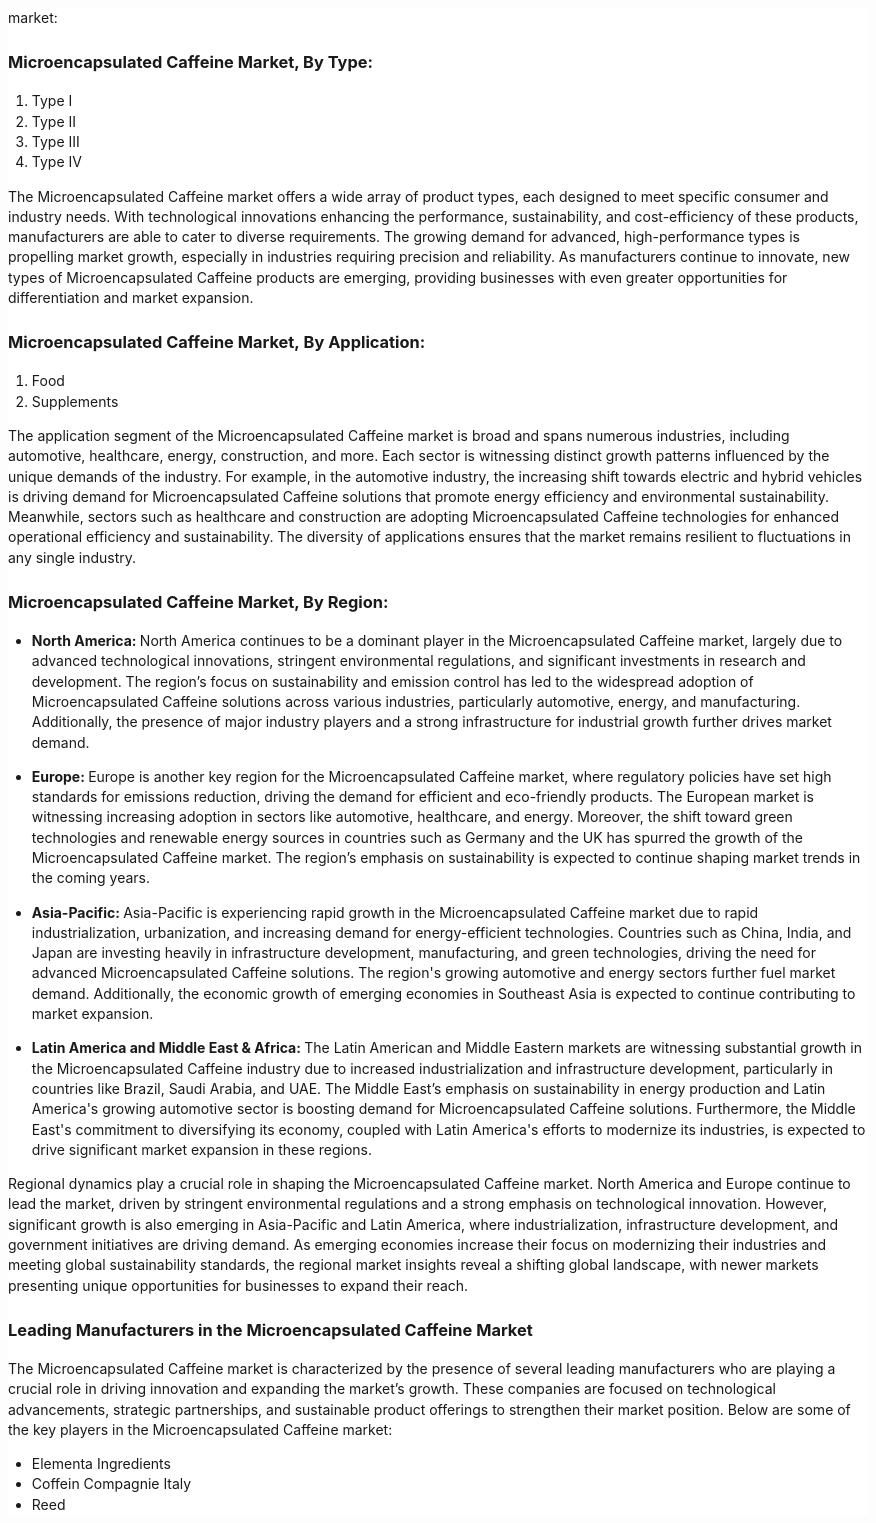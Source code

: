 market:</p><h3><strong>Microencapsulated Caffeine Market, By Type:<br /></strong></h3><ol><li>Type I<li> Type II<li> Type III<li> Type IV</li></ol><p>The Microencapsulated Caffeine market offers a wide array of product types, each designed to meet specific consumer and industry needs. With technological innovations enhancing the performance, sustainability, and cost-efficiency of these products, manufacturers are able to cater to diverse requirements. The growing demand for advanced, high-performance types is propelling market growth, especially in industries requiring precision and reliability. As manufacturers continue to innovate, new types of Microencapsulated Caffeine products are emerging, providing businesses with even greater opportunities for differentiation and market expansion.</p><h3>Microencapsulated Caffeine Market,&nbsp;By Application:</h3><ol><li>Food<li> Supplements</li></ol><p>The application segment of the Microencapsulated Caffeine market is broad and spans numerous industries, including automotive, healthcare, energy, construction, and more. Each sector is witnessing distinct growth patterns influenced by the unique demands of the industry. For example, in the automotive industry, the increasing shift towards electric and hybrid vehicles is driving demand for Microencapsulated Caffeine solutions that promote energy efficiency and environmental sustainability. Meanwhile, sectors such as healthcare and construction are adopting Microencapsulated Caffeine technologies for enhanced operational efficiency and sustainability. The diversity of applications ensures that the market remains resilient to fluctuations in any single industry.</p><h3>Microencapsulated Caffeine Market, By Region:</h3><ul><li><p><strong>North America:&nbsp;</strong>North America continues to be a dominant player in the Microencapsulated Caffeine market, largely due to advanced technological innovations, stringent environmental regulations, and significant investments in research and development. The region&rsquo;s focus on sustainability and emission control has led to the widespread adoption of Microencapsulated Caffeine solutions across various industries, particularly automotive, energy, and manufacturing. Additionally, the presence of major industry players and a strong infrastructure for industrial growth further drives market demand.</p></li><li><p><strong><strong>Europe:&nbsp;</strong></strong>Europe is another key region for the Microencapsulated Caffeine market, where regulatory policies have set high standards for emissions reduction, driving the demand for efficient and eco-friendly products. The European market is witnessing increasing adoption in sectors like automotive, healthcare, and energy. Moreover, the shift toward green technologies and renewable energy sources in countries such as Germany and the UK has spurred the growth of the Microencapsulated Caffeine market. The region&rsquo;s emphasis on sustainability is expected to continue shaping market trends in the coming years.</p></li><li><p><strong><strong>Asia-Pacific:&nbsp;</strong></strong>Asia-Pacific is experiencing rapid growth in the Microencapsulated Caffeine market due to rapid industrialization, urbanization, and increasing demand for energy-efficient technologies. Countries such as China, India, and Japan are investing heavily in infrastructure development, manufacturing, and green technologies, driving the need for advanced Microencapsulated Caffeine solutions. The region's growing automotive and energy sectors further fuel market demand. Additionally, the economic growth of emerging economies in Southeast Asia is expected to continue contributing to market expansion.</p></li><li><p><strong><strong>Latin America and Middle East &amp; Africa:&nbsp;</strong></strong>The Latin American and Middle Eastern markets are witnessing substantial growth in the Microencapsulated Caffeine industry due to increased industrialization and infrastructure development, particularly in countries like Brazil, Saudi Arabia, and UAE. The Middle East&rsquo;s emphasis on sustainability in energy production and Latin America's growing automotive sector is boosting demand for Microencapsulated Caffeine solutions. Furthermore, the Middle East's commitment to diversifying its economy, coupled with Latin America's efforts to modernize its industries, is expected to drive significant market expansion in these regions.</p></li></ul><p>Regional dynamics play a crucial role in shaping the Microencapsulated Caffeine market. North America and Europe continue to lead the market, driven by stringent environmental regulations and a strong emphasis on technological innovation. However, significant growth is also emerging in Asia-Pacific and Latin America, where industrialization, infrastructure development, and government initiatives are driving demand. As emerging economies increase their focus on modernizing their industries and meeting global sustainability standards, the regional market insights reveal a shifting global landscape, with newer markets presenting unique opportunities for businesses to expand their reach.</p><h3><strong>Leading Manufacturers in the Microencapsulated Caffeine Market</strong></h3><p>The Microencapsulated Caffeine market is characterized by the presence of several leading manufacturers who are playing a crucial role in driving innovation and expanding the market&rsquo;s growth. These companies are focused on technological advancements, strategic partnerships, and sustainable product offerings to strengthen their market position. Below are some of the key players in the Microencapsulated Caffeine market:</p></div><div class="article-main__content" data-test-id="publishing-text-block"><ul><li><span class="">Elementa Ingredients<li>Coffein Compagnie Italy<li>Reed